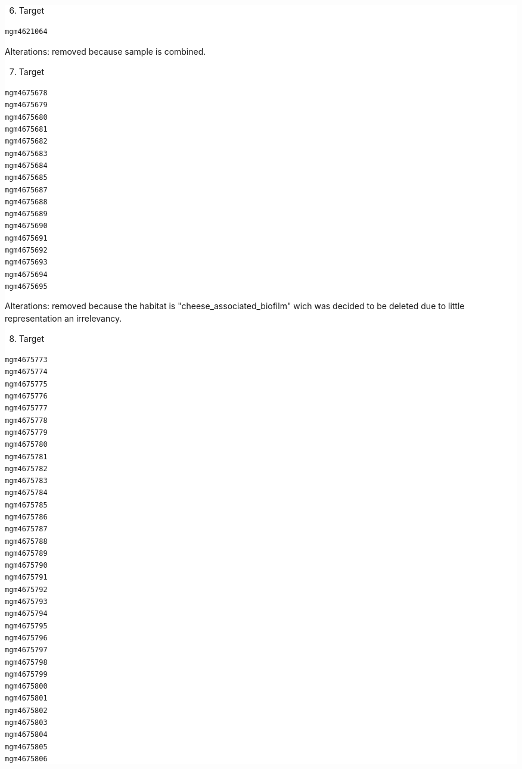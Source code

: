 6. Target
```
mgm4621064
```
Alterations: removed because sample is combined.

7. Target
```
mgm4675678
mgm4675679
mgm4675680
mgm4675681
mgm4675682
mgm4675683
mgm4675684
mgm4675685
mgm4675687
mgm4675688
mgm4675689
mgm4675690
mgm4675691
mgm4675692
mgm4675693
mgm4675694
mgm4675695
```
Alterations: removed because the habitat is "cheese_associated_biofilm" wich was decided to be deleted due to little representation an irrelevancy. 

8. Target
```
mgm4675773
mgm4675774
mgm4675775
mgm4675776
mgm4675777
mgm4675778
mgm4675779
mgm4675780
mgm4675781
mgm4675782
mgm4675783
mgm4675784
mgm4675785
mgm4675786
mgm4675787
mgm4675788
mgm4675789
mgm4675790
mgm4675791
mgm4675792
mgm4675793
mgm4675794
mgm4675795
mgm4675796
mgm4675797
mgm4675798
mgm4675799
mgm4675800
mgm4675801
mgm4675802
mgm4675803
mgm4675804
mgm4675805
mgm4675806
```